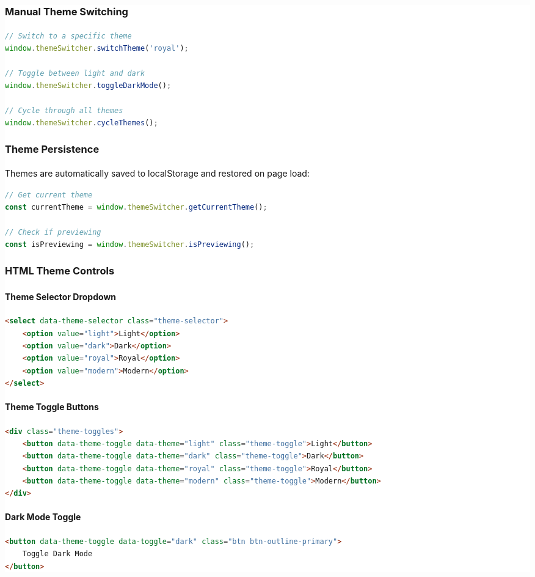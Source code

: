 ### Manual Theme Switching

```javascript
// Switch to a specific theme
window.themeSwitcher.switchTheme('royal');

// Toggle between light and dark
window.themeSwitcher.toggleDarkMode();

// Cycle through all themes
window.themeSwitcher.cycleThemes();
```

### Theme Persistence

Themes are automatically saved to localStorage and restored on page load:

```javascript
// Get current theme
const currentTheme = window.themeSwitcher.getCurrentTheme();

// Check if previewing
const isPreviewing = window.themeSwitcher.isPreviewing();
```

### HTML Theme Controls

#### Theme Selector Dropdown

```html
<select data-theme-selector class="theme-selector">
    <option value="light">Light</option>
    <option value="dark">Dark</option>
    <option value="royal">Royal</option>
    <option value="modern">Modern</option>
</select>
```

#### Theme Toggle Buttons

```html
<div class="theme-toggles">
    <button data-theme-toggle data-theme="light" class="theme-toggle">Light</button>
    <button data-theme-toggle data-theme="dark" class="theme-toggle">Dark</button>
    <button data-theme-toggle data-theme="royal" class="theme-toggle">Royal</button>
    <button data-theme-toggle data-theme="modern" class="theme-toggle">Modern</button>
</div>
```

#### Dark Mode Toggle

```html
<button data-theme-toggle data-toggle="dark" class="btn btn-outline-primary">
    Toggle Dark Mode
</button>
```
